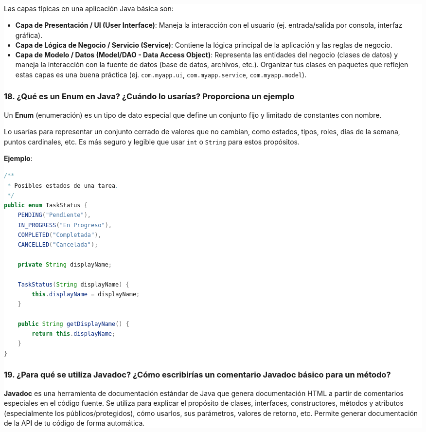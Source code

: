 Las capas típicas en una aplicación Java básica son:

- **Capa de Presentación / UI (User Interface)**: Maneja la interacción con el usuario (ej. entrada/salida por consola, interfaz gráfica).
- **Capa de Lógica de Negocio / Servicio (Service)**: Contiene la lógica principal de la aplicación y las reglas de negocio.
- **Capa de Modelo / Datos (Model/DAO - Data Access Object)**: Representa las entidades del negocio (clases de datos) y maneja la interacción con la fuente de datos (base de datos, archivos, etc.). Organizar tus clases en paquetes que reflejen estas capas es una buena práctica (ej. `com.myapp.ui`, `com.myapp.service`, `com.myapp.model`).

### 18. ¿Qué es un Enum en Java? ¿Cuándo lo usarías? Proporciona un ejemplo

Un **Enum** (enumeración) es un tipo de dato especial que define un conjunto fijo y limitado de constantes con nombre.

Lo usarías para representar un conjunto cerrado de valores que no cambian, como estados, tipos, roles, días de la semana, puntos cardinales, etc. Es más seguro y legible que usar `int` o `String` para estos propósitos.

**Ejemplo**:

```Java
/**
 * Posibles estados de una tarea.
 */
public enum TaskStatus {
    PENDING("Pendiente"),
    IN_PROGRESS("En Progreso"),
    COMPLETED("Completada"),
    CANCELLED("Cancelada");

    private String displayName;

    TaskStatus(String displayName) {
        this.displayName = displayName;
    }

    public String getDisplayName() {
        return this.displayName;
    }
}
```

### 19. ¿Para qué se utiliza Javadoc? ¿Cómo escribirías un comentario Javadoc básico para un método?

**Javadoc** es una herramienta de documentación estándar de Java que genera documentación HTML a partir de comentarios especiales en el código fuente. Se utiliza para explicar el propósito de clases, interfaces, constructores, métodos y atributos (especialmente los públicos/protegidos), cómo usarlos, sus parámetros, valores de retorno, etc.
Permite generar documentación de la API de tu código de forma automática.
